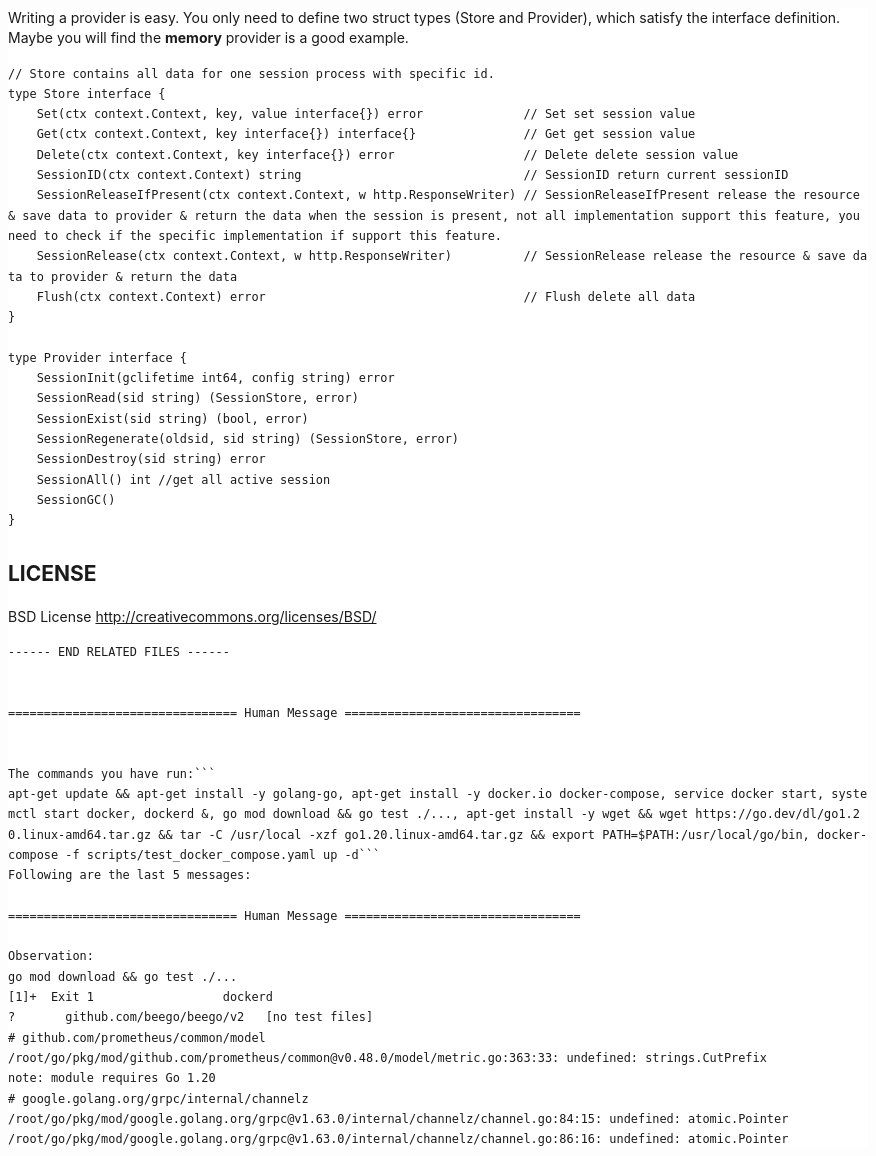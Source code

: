 Writing a provider is easy. You only need to define two struct types
(Store and Provider), which satisfy the interface definition. Maybe you will find the **memory** provider is a good
example.

	// Store contains all data for one session process with specific id.
    type Store interface {
        Set(ctx context.Context, key, value interface{}) error              // Set set session value
        Get(ctx context.Context, key interface{}) interface{}               // Get get session value
        Delete(ctx context.Context, key interface{}) error                  // Delete delete session value
        SessionID(ctx context.Context) string                               // SessionID return current sessionID
        SessionReleaseIfPresent(ctx context.Context, w http.ResponseWriter) // SessionReleaseIfPresent release the resource & save data to provider & return the data when the session is present, not all implementation support this feature, you need to check if the specific implementation if support this feature.
        SessionRelease(ctx context.Context, w http.ResponseWriter)          // SessionRelease release the resource & save data to provider & return the data
        Flush(ctx context.Context) error                                    // Flush delete all data
    }
	
	type Provider interface {
		SessionInit(gclifetime int64, config string) error
		SessionRead(sid string) (SessionStore, error)
		SessionExist(sid string) (bool, error)
		SessionRegenerate(oldsid, sid string) (SessionStore, error)
		SessionDestroy(sid string) error
		SessionAll() int //get all active session
		SessionGC()
	}

## LICENSE

BSD License http://creativecommons.org/licenses/BSD/

```
------ END RELATED FILES ------


================================ Human Message =================================


The commands you have run:```
apt-get update && apt-get install -y golang-go, apt-get install -y docker.io docker-compose, service docker start, systemctl start docker, dockerd &, go mod download && go test ./..., apt-get install -y wget && wget https://go.dev/dl/go1.20.linux-amd64.tar.gz && tar -C /usr/local -xzf go1.20.linux-amd64.tar.gz && export PATH=$PATH:/usr/local/go/bin, docker-compose -f scripts/test_docker_compose.yaml up -d```
Following are the last 5 messages:

================================ Human Message =================================

Observation:
go mod download && go test ./...
[1]+  Exit 1                  dockerd
?   	github.com/beego/beego/v2	[no test files]
# github.com/prometheus/common/model
/root/go/pkg/mod/github.com/prometheus/common@v0.48.0/model/metric.go:363:33: undefined: strings.CutPrefix
note: module requires Go 1.20
# google.golang.org/grpc/internal/channelz
/root/go/pkg/mod/google.golang.org/grpc@v1.63.0/internal/channelz/channel.go:84:15: undefined: atomic.Pointer
/root/go/pkg/mod/google.golang.org/grpc@v1.63.0/internal/channelz/channel.go:86:16: undefined: atomic.Pointer
```